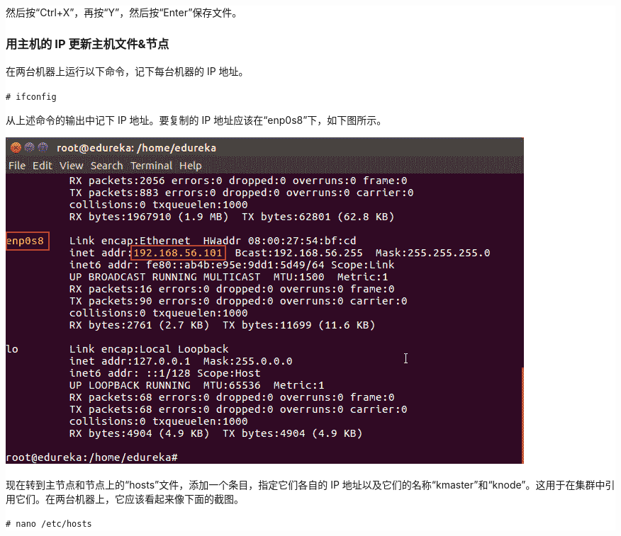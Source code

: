 然后按“Ctrl+X”，再按“Y”，然后按“Enter”保存文件。

### **用主机的 IP 更新主机文件&节点**

在两台机器上运行以下命令，记下每台机器的 IP 地址。

```
# ifconfig
```

从上述命令的输出中记下 IP 地址。要复制的 IP 地址应该在“enp0s8”下，如下图所示。

![ifconfig command - install kubernetes - edureka](img/ed3343720472353a4bbcaa8406b71f4c.png)

现在转到主节点和节点上的“hosts”文件，添加一个条目，指定它们各自的 IP 地址以及它们的名称“kmaster”和“knode”。这用于在集群中引用它们。在两台机器上，它应该看起来像下面的截图。

```
# nano /etc/hosts
```
